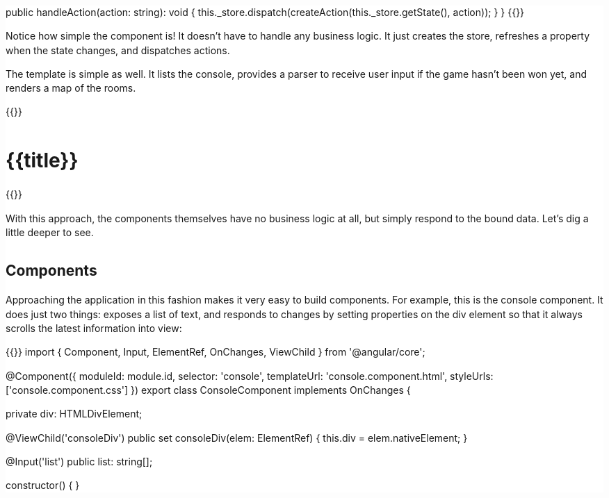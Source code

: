   public handleAction(action: string): void {
    this._store.dispatch(createAction(this._store.getState(), action));
  }
}
{{</highlight>}}

Notice how simple the component is! It doesn’t have to handle any business logic. It just creates the store, refreshes a property when the state changes, and dispatches actions.

The template is simple as well. It lists the console, provides a parser to receive user input if the game hasn’t been won yet, and renders a map of the rooms.

{{<highlight html>}}
<h1>
  {{title}}
</h1>
<console [list]="dungeon.console"></console>
<parser *ngIf="!dungeon.won" 
        (action)="handleAction($event)"></parser>
<map [rooms]="dungeon.rooms" 
     [currentRoom]="dungeon.currentRoom"></map>
{{</highlight>}}

With this approach, the components themselves have no business logic at all, but simply respond to the bound data. Let’s dig a little deeper to see.

## Components

Approaching the application in this fashion makes it very easy to build components. For example, this is the console component. It does just two things: exposes a list of text, and responds to changes by setting properties on the div element so that it always scrolls the latest information into view:

{{<highlight typescript>}}
import { Component, Input, ElementRef, OnChanges, ViewChild } from '@angular/core';

@Component({
  moduleId: module.id,
  selector: 'console',
  templateUrl: 'console.component.html',
  styleUrls: ['console.component.css']
})
export class ConsoleComponent implements OnChanges {

  private div: HTMLDivElement;

  @ViewChild('consoleDiv')
  public set consoleDiv(elem: ElementRef) {
    this.div = elem.nativeElement;
  }

  @Input('list')
  public list: string[];

  constructor() { }
